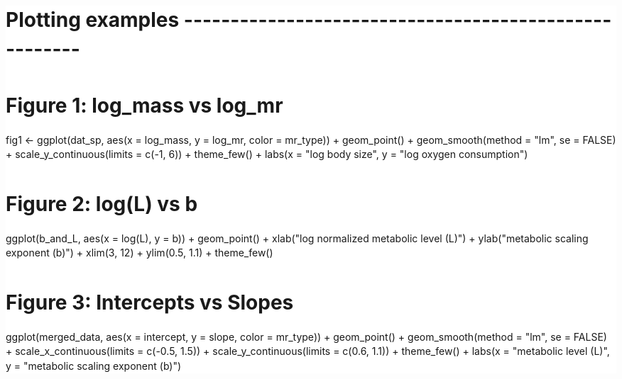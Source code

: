 # Plotting examples ------------------------------------------------------
# Figure 1: log_mass vs log_mr
fig1 <- ggplot(dat_sp, aes(x = log_mass, y = log_mr, color = mr_type)) +
  geom_point() +
  geom_smooth(method = "lm", se = FALSE) +
  scale_y_continuous(limits = c(-1, 6)) +
  theme_few() +
  labs(x = "log body size", y = "log oxygen consumption")

# Figure 2: log(L) vs b
ggplot(b_and_L, aes(x = log(L), y = b)) +
  geom_point() +
  xlab("log normalized metabolic level (L)") +
  ylab("metabolic scaling exponent (b)") +
  xlim(3, 12) +
  ylim(0.5, 1.1) +
  theme_few()

# Figure 3: Intercepts vs Slopes
ggplot(merged_data, aes(x = intercept, y = slope, color = mr_type)) +
  geom_point() +
  geom_smooth(method = "lm", se = FALSE) +
  scale_x_continuous(limits = c(-0.5, 1.5)) +
  scale_y_continuous(limits = c(0.6, 1.1)) +
  theme_few() +
  labs(x = "metabolic level (L)", y = "metabolic scaling exponent (b)")
